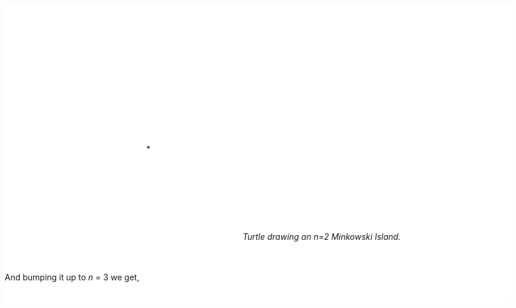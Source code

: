 <img src="/images/post_pics/lindenmayer/n2_island.gif"
    width="400" 
    height="400"
    >
<em>Turtle drawing an n=2 Minkowski Island.</em>

</center>

<br/> 

And bumping it up to *n* = 3 we get,

<br/>

<center>
